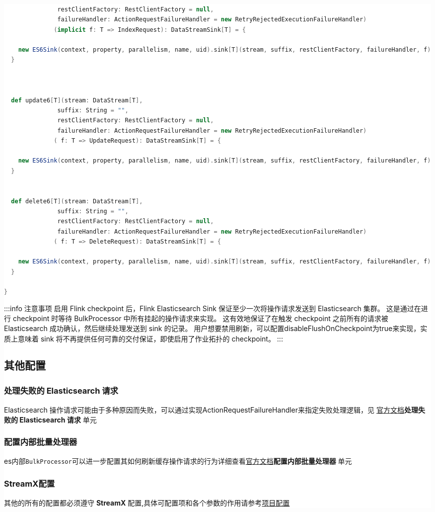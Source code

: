 ```scala
               restClientFactory: RestClientFactory = null,
               failureHandler: ActionRequestFailureHandler = new RetryRejectedExecutionFailureHandler)
              (implicit f: T => IndexRequest): DataStreamSink[T] = {

    new ES6Sink(context, property, parallelism, name, uid).sink[T](stream, suffix, restClientFactory, failureHandler, f)
  }



  def update6[T](stream: DataStream[T],
               suffix: String = "",
               restClientFactory: RestClientFactory = null,
               failureHandler: ActionRequestFailureHandler = new RetryRejectedExecutionFailureHandler)
              ( f: T => UpdateRequest): DataStreamSink[T] = {

    new ES6Sink(context, property, parallelism, name, uid).sink[T](stream, suffix, restClientFactory, failureHandler, f)
  }


  def delete6[T](stream: DataStream[T],
               suffix: String = "",
               restClientFactory: RestClientFactory = null,
               failureHandler: ActionRequestFailureHandler = new RetryRejectedExecutionFailureHandler)
              ( f: T => DeleteRequest): DataStreamSink[T] = {

    new ES6Sink(context, property, parallelism, name, uid).sink[T](stream, suffix, restClientFactory, failureHandler, f)
  }

}
```


:::info 注意事项
启用 Flink checkpoint 后，Flink Elasticsearch Sink 保证至少一次将操作请求发送到 Elasticsearch 集群。 这是通过在进行 checkpoint 时等待 BulkProcessor 中所有挂起的操作请求来实现。 这有效地保证了在触发 checkpoint 之前所有的请求被 Elasticsearch 成功确认，然后继续处理发送到 sink 的记录。
用户想要禁用刷新，可以配置disableFlushOnCheckpoint为true来实现，实质上意味着 sink 将不再提供任何可靠的交付保证，即使启用了作业拓扑的 checkpoint。
:::

## 其他配置
### 处理失败的 Elasticsearch 请求 
Elasticsearch 操作请求可能由于多种原因而失败，可以通过实现ActionRequestFailureHandler来指定失败处理逻辑，见
[官方文档](https://nightlies.apache.org/flink/flink-docs-release-1.14/zh/docs/connectors/datastream/elasticsearch/#elasticsearch-sink)**处理失败的 Elasticsearch 请求** 单元
### 配置内部批量处理器 
es内部`BulkProcessor`可以进一步配置其如何刷新缓存操作请求的行为详细查看[官方文档](https://nightlies.apache.org/flink/flink-docs-release-1.14/zh/docs/connectors/datastream/elasticsearch/#elasticsearch-sink)**配置内部批量处理器** 单元
### StreamX配置
其他的所有的配置都必须遵守 **StreamX** 配置,具体可配置项和各个参数的作用请参考[项目配置](/docs/development/conf)
